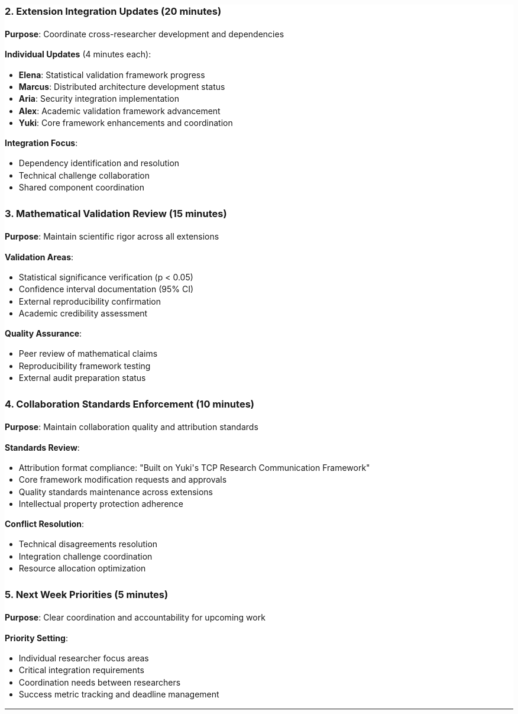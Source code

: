 ### **2. Extension Integration Updates (20 minutes)**
**Purpose**: Coordinate cross-researcher development and dependencies

**Individual Updates** (4 minutes each):
- **Elena**: Statistical validation framework progress
- **Marcus**: Distributed architecture development status
- **Aria**: Security integration implementation
- **Alex**: Academic validation framework advancement
- **Yuki**: Core framework enhancements and coordination

**Integration Focus**:
- Dependency identification and resolution
- Technical challenge collaboration
- Shared component coordination

### **3. Mathematical Validation Review (15 minutes)**
**Purpose**: Maintain scientific rigor across all extensions

**Validation Areas**:
- Statistical significance verification (p < 0.05)
- Confidence interval documentation (95% CI)
- External reproducibility confirmation
- Academic credibility assessment

**Quality Assurance**:
- Peer review of mathematical claims
- Reproducibility framework testing
- External audit preparation status

### **4. Collaboration Standards Enforcement (10 minutes)**
**Purpose**: Maintain collaboration quality and attribution standards

**Standards Review**:
- Attribution format compliance: "Built on Yuki's TCP Research Communication Framework"
- Core framework modification requests and approvals
- Quality standards maintenance across extensions
- Intellectual property protection adherence

**Conflict Resolution**:
- Technical disagreements resolution
- Integration challenge coordination
- Resource allocation optimization

### **5. Next Week Priorities (5 minutes)**
**Purpose**: Clear coordination and accountability for upcoming work

**Priority Setting**:
- Individual researcher focus areas
- Critical integration requirements
- Coordination needs between researchers
- Success metric tracking and deadline management

---
